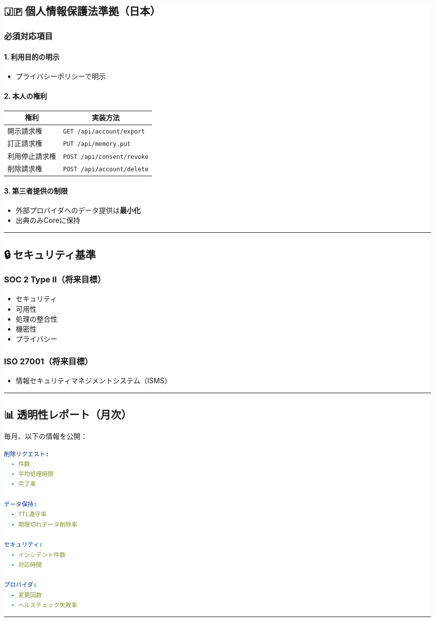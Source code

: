 
## 🇯🇵 個人情報保護法準拠（日本）

### 必須対応項目

#### 1. 利用目的の明示
- プライバシーポリシーで明示

#### 2. 本人の権利

| 権利 | 実装方法 |
|------|----------|
| 開示請求権 | `GET /api/account/export` |
| 訂正請求権 | `PUT /api/memory.put` |
| 利用停止請求権 | `POST /api/consent/revoke` |
| 削除請求権 | `POST /api/account/delete` |

#### 3. 第三者提供の制限
- 外部プロバイダへのデータ提供は**最小化**
- 出典のみCoreに保持

---

## 🔒 セキュリティ基準

### SOC 2 Type II（将来目標）
- セキュリティ
- 可用性
- 処理の整合性
- 機密性
- プライバシー

### ISO 27001（将来目標）
- 情報セキュリティマネジメントシステム（ISMS）

---

## 📊 透明性レポート（月次）

毎月、以下の情報を公開：

```yaml
削除リクエスト:
  - 件数
  - 平均処理時間
  - 完了率

データ保持:
  - TTL遵守率
  - 期限切れデータ削除率

セキュリティ:
  - インシデント件数
  - 対応時間

プロバイダ:
  - 変更回数
  - ヘルスチェック失敗率
```

---